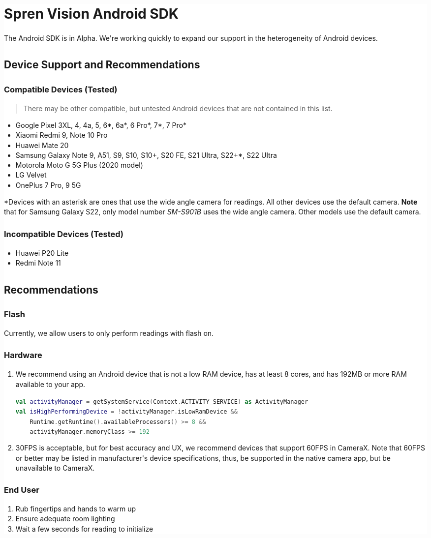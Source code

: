 # Spren Vision Android SDK

The Android SDK is in Alpha. We're working quickly to expand our support in the heterogeneity of Android devices.

## Device Support and Recommendations

### Compatible Devices (Tested)
>
> There may be other compatible, but untested Android devices that are not contained in this list.
>

- Google Pixel 3XL, 4, 4a, 5, 6\*, 6a\*, 6 Pro\*, 7\*, 7 Pro\*
- Xiaomi Redmi 9, Note 10 Pro
- Huawei Mate 20
- Samsung Galaxy Note 9, A51, S9, S10, S10+, S20 FE, S21 Ultra, S22+\*, S22 Ultra
- Motorola Moto G 5G Plus (2020 model)
- LG Velvet
- OnePlus 7 Pro, 9 5G

\*Devices with an asterisk are ones that use the wide angle camera for readings. All other devices use the default camera. **Note** that for Samsung Galaxy S22, only model number *SM-S901B* uses the wide angle camera. Other models use the default camera.

### Incompatible Devices (Tested)
- Huawei P20 Lite
- Redmi Note 11

## Recommendations

### Flash

Currently, we allow users to only perform readings with flash on.

### Hardware

1. We recommend using an Android device that is not a low RAM device, has at least 8 cores, and has 192MB or more RAM available to your app.
   ```kotlin
   val activityManager = getSystemService(Context.ACTIVITY_SERVICE) as ActivityManager
   val isHighPerformingDevice = !activityManager.isLowRamDevice &&
       Runtime.getRuntime().availableProcessors() >= 8 &&
       activityManager.memoryClass >= 192
   ```
2. 30FPS is acceptable, but for best accuracy and UX, we recommend devices that support 60FPS in CameraX. Note that 60FPS or better may be listed in manufacturer's device specifications, thus, be supported in the native camera app, but be unavailable to CameraX.

### End User
1. Rub fingertips and hands to warm up
2. Ensure adequate room lighting
3. Wait a few seconds for reading to initialize
